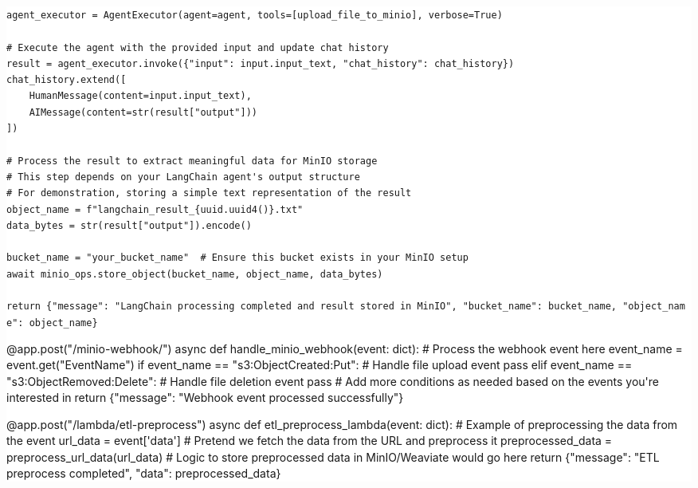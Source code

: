     agent_executor = AgentExecutor(agent=agent, tools=[upload_file_to_minio], verbose=True)

    # Execute the agent with the provided input and update chat history
    result = agent_executor.invoke({"input": input.input_text, "chat_history": chat_history})
    chat_history.extend([
        HumanMessage(content=input.input_text),
        AIMessage(content=str(result["output"]))
    ])

    # Process the result to extract meaningful data for MinIO storage
    # This step depends on your LangChain agent's output structure
    # For demonstration, storing a simple text representation of the result
    object_name = f"langchain_result_{uuid.uuid4()}.txt"
    data_bytes = str(result["output"]).encode()

    bucket_name = "your_bucket_name"  # Ensure this bucket exists in your MinIO setup
    await minio_ops.store_object(bucket_name, object_name, data_bytes)

    return {"message": "LangChain processing completed and result stored in MinIO", "bucket_name": bucket_name, "object_name": object_name}

@app.post("/minio-webhook/")
async def handle_minio_webhook(event: dict):
    # Process the webhook event here
    event_name = event.get("EventName")
    if event_name == "s3:ObjectCreated:Put":
        # Handle file upload event
        pass
    elif event_name == "s3:ObjectRemoved:Delete":
        # Handle file deletion event
        pass
    # Add more conditions as needed based on the events you're interested in
    return {"message": "Webhook event processed successfully"}

@app.post("/lambda/etl-preprocess")
async def etl_preprocess_lambda(event: dict):
    # Example of preprocessing the data from the event
    url_data = event['data']
    # Pretend we fetch the data from the URL and preprocess it
    preprocessed_data = preprocess_url_data(url_data)
    # Logic to store preprocessed data in MinIO/Weaviate would go here
    return {"message": "ETL preprocess completed", "data": preprocessed_data}
